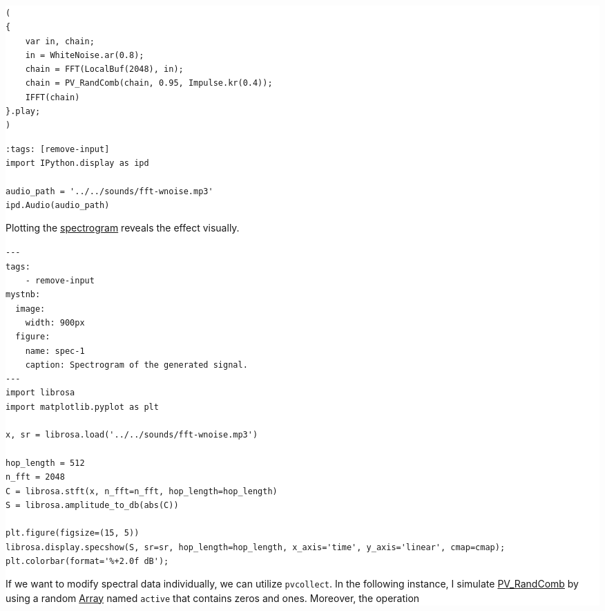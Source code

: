 ```isc
(
{
    var in, chain;
    in = WhiteNoise.ar(0.8);
    chain = FFT(LocalBuf(2048), in);
    chain = PV_RandComb(chain, 0.95, Impulse.kr(0.4));
    IFFT(chain)
}.play;
)
```

```{code-cell} python3
:tags: [remove-input]
import IPython.display as ipd

audio_path = '../../sounds/fft-wnoise.mp3'
ipd.Audio(audio_path)
```

Plotting the [spectrogram](sec-spectrogram) reveals the effect visually.

```{code-cell} python3
---
tags: 
    - remove-input
mystnb:
  image:
    width: 900px
  figure:
    name: spec-1
    caption: Spectrogram of the generated signal. 
---
import librosa
import matplotlib.pyplot as plt

x, sr = librosa.load('../../sounds/fft-wnoise.mp3')

hop_length = 512
n_fft = 2048
C = librosa.stft(x, n_fft=n_fft, hop_length=hop_length)
S = librosa.amplitude_to_db(abs(C))

plt.figure(figsize=(15, 5))
librosa.display.specshow(S, sr=sr, hop_length=hop_length, x_axis='time', y_axis='linear', cmap=cmap);
plt.colorbar(format='%+2.0f dB');
```

If we want to modify spectral data individually, we can utilize ``pvcollect``.
In the following instance, I simulate [PV_RandComb](https://doc.sccode.org/Classes/PV_RandComb.html) by using a random [Array](https://doc.sccode.org/Classes/Array.html) named ``active`` that contains zeros and ones.
Moreover, the operation 
